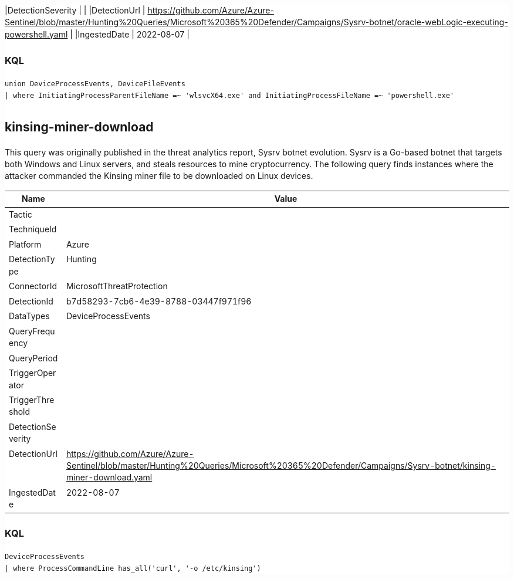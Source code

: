 |DetectionSeverity |  |
|DetectionUrl | https://github.com/Azure/Azure-Sentinel/blob/master/Hunting%20Queries/Microsoft%20365%20Defender/Campaigns/Sysrv-botnet/oracle-webLogic-executing-powershell.yaml |
|IngestedDate | 2022-08-07 |

### KQL
```kql
union DeviceProcessEvents, DeviceFileEvents
| where InitiatingProcessParentFileName =~ 'wlsvcX64.exe' and InitiatingProcessFileName =~ 'powershell.exe'

```

## kinsing-miner-download

This query was originally published in the threat analytics report, Sysrv botnet evolution.
Sysrv is a Go-based botnet that targets both Windows and Linux servers, and steals resources to mine cryptocurrency.
The following query finds instances where the attacker commanded the Kinsing miner file to be downloaded on Linux devices.

|Name | Value |
| --- | --- |
|Tactic | |
|TechniqueId | |
|Platform | Azure|
|DetectionType | Hunting |
|ConnectorId | MicrosoftThreatProtection |
|DetectionId | b7d58293-7cb6-4e39-8788-03447f971f96 |
|DataTypes | DeviceProcessEvents |
|QueryFrequency |  |
|QueryPeriod |  |
|TriggerOperator |  |
|TriggerThreshold |  |
|DetectionSeverity |  |
|DetectionUrl | https://github.com/Azure/Azure-Sentinel/blob/master/Hunting%20Queries/Microsoft%20365%20Defender/Campaigns/Sysrv-botnet/kinsing-miner-download.yaml |
|IngestedDate | 2022-08-07 |

### KQL
```kql
DeviceProcessEvents
| where ProcessCommandLine has_all('curl', '-o /etc/kinsing')

```
